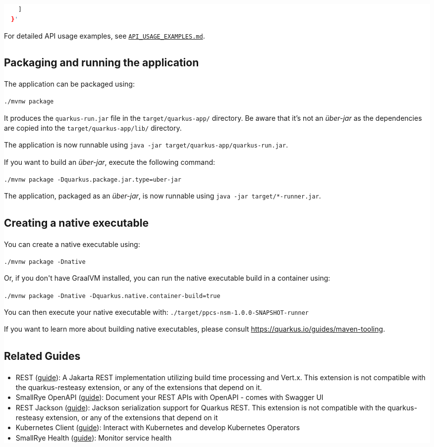 ```bash
    ]
  }'
```

For detailed API usage examples, see [`API_USAGE_EXAMPLES.md`](API_USAGE_EXAMPLES.md).

## Packaging and running the application

The application can be packaged using:

```shell script
./mvnw package
```

It produces the `quarkus-run.jar` file in the `target/quarkus-app/` directory.
Be aware that it’s not an _über-jar_ as the dependencies are copied into the `target/quarkus-app/lib/` directory.

The application is now runnable using `java -jar target/quarkus-app/quarkus-run.jar`.

If you want to build an _über-jar_, execute the following command:

```shell script
./mvnw package -Dquarkus.package.jar.type=uber-jar
```

The application, packaged as an _über-jar_, is now runnable using `java -jar target/*-runner.jar`.

## Creating a native executable

You can create a native executable using:

```shell script
./mvnw package -Dnative
```

Or, if you don't have GraalVM installed, you can run the native executable build in a container using:

```shell script
./mvnw package -Dnative -Dquarkus.native.container-build=true
```

You can then execute your native executable with: `./target/ppcs-nsm-1.0.0-SNAPSHOT-runner`

If you want to learn more about building native executables, please consult <https://quarkus.io/guides/maven-tooling>.

## Related Guides

- REST ([guide](https://quarkus.io/guides/rest)): A Jakarta REST implementation utilizing build time processing and Vert.x. This extension is not compatible with the quarkus-resteasy extension, or any of the extensions that depend on it.
- SmallRye OpenAPI ([guide](https://quarkus.io/guides/openapi-swaggerui)): Document your REST APIs with OpenAPI - comes with Swagger UI
- REST Jackson ([guide](https://quarkus.io/guides/rest#json-serialisation)): Jackson serialization support for Quarkus REST. This extension is not compatible with the quarkus-resteasy extension, or any of the extensions that depend on it
- Kubernetes Client ([guide](https://quarkus.io/guides/kubernetes-client)): Interact with Kubernetes and develop Kubernetes Operators
- SmallRye Health ([guide](https://quarkus.io/guides/smallrye-health)): Monitor service health
